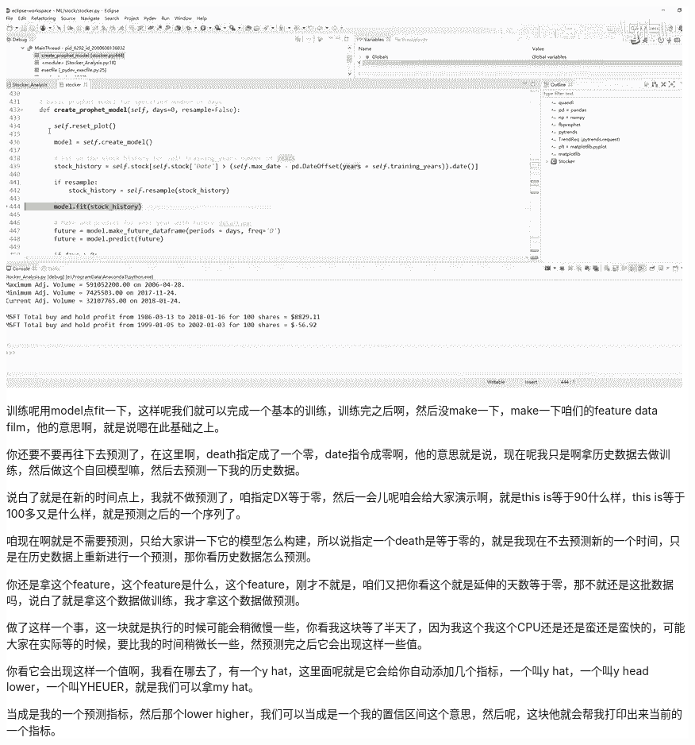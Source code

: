 ![](img/03ee92079a228f561d65ed21df5170c9_31.png)

训练呢用model点fit一下，这样呢我们就可以完成一个基本的训练，训练完之后啊，然后没make一下，make一下咱们的feature data film，他的意思啊，就是说嗯在此基础之上。

你还要不要再往下去预测了，在这里啊，death指定成了一个零，date指令成零啊，他的意思就是说，现在呢我只是啊拿历史数据去做训练，然后做这个自回模型嘛，然后去预测一下我的历史数据。

说白了就是在新的时间点上，我就不做预测了，咱指定DX等于零，然后一会儿呢咱会给大家演示啊，就是this is等于90什么样，this is等于100多又是什么样，就是预测之后的一个序列了。

咱现在啊就是不需要预测，只给大家讲一下它的模型怎么构建，所以说指定一个death是等于零的，就是我现在不去预测新的一个时间，只是在历史数据上重新进行一个预测，那你看历史数据怎么预测。

你还是拿这个feature，这个feature是什么，这个feature，刚才不就是，咱们又把你看这个就是延伸的天数等于零，那不就还是这批数据吗，说白了就是拿这个数据做训练，我才拿这个数据做预测。

做了这样一个事，这一块就是执行的时候可能会稍微慢一些，你看我这块等了半天了，因为我这个我这个CPU还是还是蛮还是蛮快的，可能大家在实际等的时候，要比我的时间稍微长一些，然预测完之后它会出现这样一些值。

你看它会出现这样一个值啊，我看在哪去了，有一个y hat，这里面呢就是它会给你自动添加几个指标，一个叫y hat，一个叫y head lower，一个叫YHEUER，就是我们可以拿my hat。

当成是我的一个预测指标，然后那个lower higher，我们可以当成是一个我的置信区间这个意思，然后呢，这块他就会帮我打印出来当前的一个指标。


